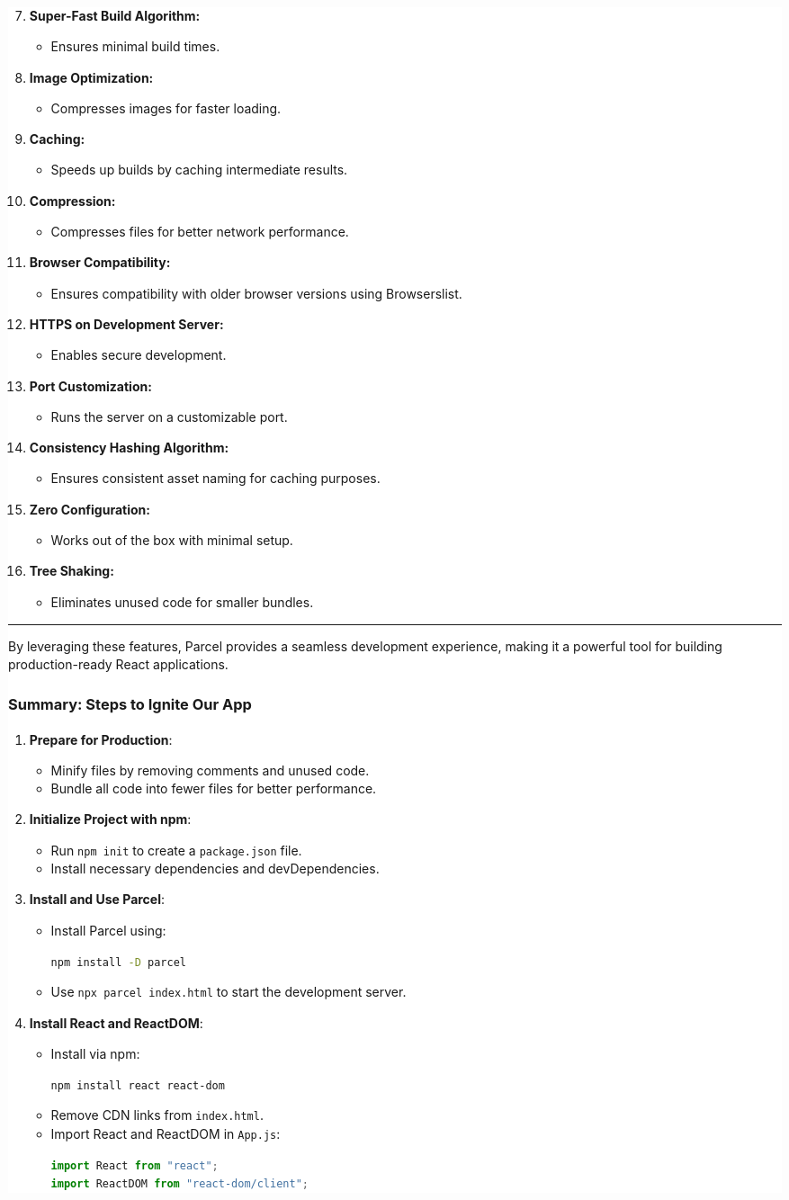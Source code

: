 7. **Super-Fast Build Algorithm:**
   - Ensures minimal build times.

8. **Image Optimization:**
   - Compresses images for faster loading.

9. **Caching:**
   - Speeds up builds by caching intermediate results.

10. **Compression:**
    - Compresses files for better network performance.

11. **Browser Compatibility:**
    - Ensures compatibility with older browser versions using Browserslist.

12. **HTTPS on Development Server:**
    - Enables secure development.

13. **Port Customization:**
    - Runs the server on a customizable port.

14. **Consistency Hashing Algorithm:**
    - Ensures consistent asset naming for caching purposes.

15. **Zero Configuration:**
    - Works out of the box with minimal setup.

16. **Tree Shaking:**
    - Eliminates unused code for smaller bundles.

---

By leveraging these features, Parcel provides a seamless development experience, making it a powerful tool for building production-ready React applications.

### Summary: Steps to Ignite Our App

1. **Prepare for Production**:
   - Minify files by removing comments and unused code.
   - Bundle all code into fewer files for better performance.

2. **Initialize Project with npm**:
   - Run `npm init` to create a `package.json` file.
   - Install necessary dependencies and devDependencies.

3. **Install and Use Parcel**:
   - Install Parcel using:
     ```bash
     npm install -D parcel
     ```
   - Use `npx parcel index.html` to start the development server.

4. **Install React and ReactDOM**:
   - Install via npm:
     ```bash
     npm install react react-dom
     ```
   - Remove CDN links from `index.html`.
   - Import React and ReactDOM in `App.js`:
     ```javascript
     import React from "react";
     import ReactDOM from "react-dom/client";
     ```
